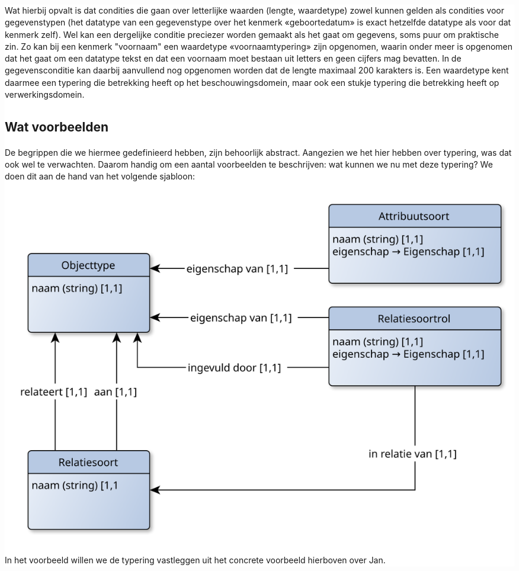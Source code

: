 <aside class="note" title="Verdieping">
Wat hierbij opvalt is dat condities die gaan over letterlijke waarden (lengte, waardetype) zowel kunnen gelden als condities voor gegevenstypen (het datatype van een gegevenstype over het kenmerk «geboortedatum» is exact hetzelfde datatype als voor dat kenmerk zelf). Wel kan een dergelijke conditie preciezer worden gemaakt als het gaat om gegevens, soms puur om praktische zin. Zo kan bij een kenmerk "voornaam" een waardetype «voornaamtypering» zijn opgenomen, waarin onder meer is opgenomen dat het gaat om een datatype tekst en dat een voornaam moet bestaan uit letters en geen cijfers mag bevatten. In de gegevensconditie kan daarbij aanvullend nog opgenomen worden dat de lengte maximaal 200 karakters is. Een waardetype kent daarmee een typering die betrekking heeft op het beschouwingsdomein, maar ook een stukje typering die betrekking heeft op verwerkingsdomein.
</aside>

## Wat voorbeelden

De begrippen die we hiermee gedefinieerd hebben, zijn behoorlijk abstract. Aangezien we het hier hebben over typering, was dat ook wel te verwachten. Daarom handig om een aantal voorbeelden te beschrijven: wat kunnen we nu met deze typering? We doen dit aan de hand van het volgende sjabloon:

![](objecttypemodel.svg)

In het voorbeeld willen we de typering vastleggen uit het concrete voorbeeld hierboven over Jan.
